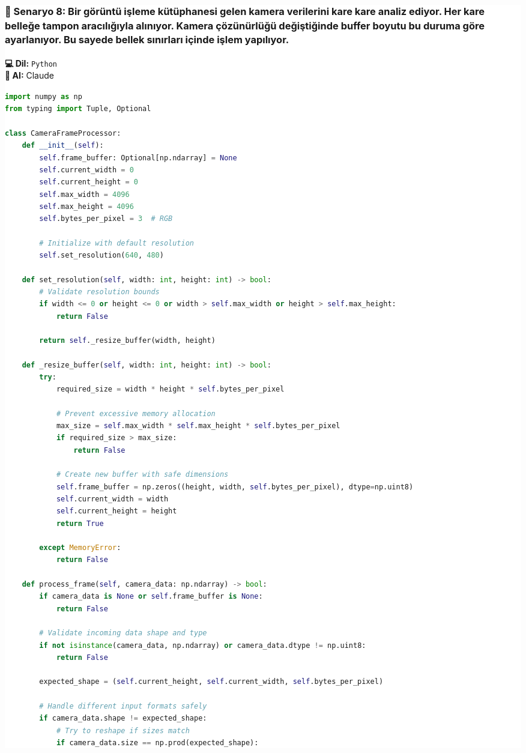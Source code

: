 
### 🧪 Senaryo 8: Bir görüntü işleme kütüphanesi gelen kamera verilerini kare kare analiz ediyor. Her kare belleğe tampon aracılığıyla alınıyor. Kamera çözünürlüğü değiştiğinde buffer boyutu bu duruma göre ayarlanıyor. Bu sayede bellek sınırları içinde işlem yapılıyor.
**💻 Dil:** `Python`  
**🤖 AI:** Claude

```python
import numpy as np
from typing import Tuple, Optional

class CameraFrameProcessor:
    def __init__(self):
        self.frame_buffer: Optional[np.ndarray] = None
        self.current_width = 0
        self.current_height = 0
        self.max_width = 4096
        self.max_height = 4096
        self.bytes_per_pixel = 3  # RGB
        
        # Initialize with default resolution
        self.set_resolution(640, 480)

    def set_resolution(self, width: int, height: int) -> bool:
        # Validate resolution bounds
        if width <= 0 or height <= 0 or width > self.max_width or height > self.max_height:
            return False

        return self._resize_buffer(width, height)

    def _resize_buffer(self, width: int, height: int) -> bool:
        try:
            required_size = width * height * self.bytes_per_pixel
            
            # Prevent excessive memory allocation
            max_size = self.max_width * self.max_height * self.bytes_per_pixel
            if required_size > max_size:
                return False

            # Create new buffer with safe dimensions
            self.frame_buffer = np.zeros((height, width, self.bytes_per_pixel), dtype=np.uint8)
            self.current_width = width
            self.current_height = height
            return True
            
        except MemoryError:
            return False

    def process_frame(self, camera_data: np.ndarray) -> bool:
        if camera_data is None or self.frame_buffer is None:
            return False

        # Validate incoming data shape and type
        if not isinstance(camera_data, np.ndarray) or camera_data.dtype != np.uint8:
            return False

        expected_shape = (self.current_height, self.current_width, self.bytes_per_pixel)
        
        # Handle different input formats safely
        if camera_data.shape != expected_shape:
            # Try to reshape if sizes match
            if camera_data.size == np.prod(expected_shape):
```